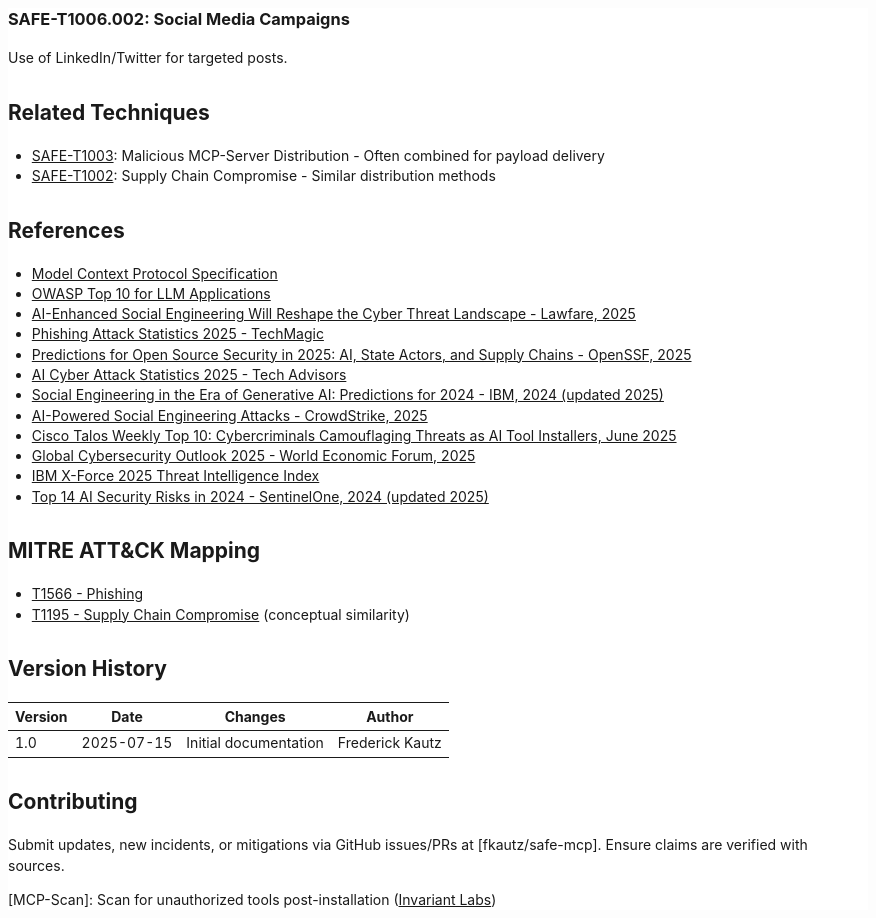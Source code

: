 ### SAFE-T1006.002: Social Media Campaigns
Use of LinkedIn/Twitter for targeted posts.

## Related Techniques
- [SAFE-T1003](../SAFE-T1003/README.md): Malicious MCP-Server Distribution - Often combined for payload delivery
- [SAFE-T1002](../SAFE-T1002/README.md): Supply Chain Compromise - Similar distribution methods

## References
- [Model Context Protocol Specification](https://modelcontextprotocol.io/specification)
- [OWASP Top 10 for LLM Applications](https://owasp.org/www-project-top-10-for-large-language-model-applications/)
- [AI-Enhanced Social Engineering Will Reshape the Cyber Threat Landscape - Lawfare, 2025](https://www.lawfaremedia.org/article/ai-enhanced-social-engineering-will-reshape-the-cyber-threat-landscape)
- [Phishing Attack Statistics 2025 - TechMagic](https://www.techmagic.co/blog/blog-phishing-attack-statistics)
- [Predictions for Open Source Security in 2025: AI, State Actors, and Supply Chains - OpenSSF, 2025](https://openssf.org/blog/2025/01/23/predictions-for-open-source-security-in-2025-ai-state-actors-and-supply-chains/)
- [AI Cyber Attack Statistics 2025 - Tech Advisors](https://tech-adv.com/blog/ai-cyber-attack-statistics/)
- [Social Engineering in the Era of Generative AI: Predictions for 2024 - IBM, 2024 (updated 2025)](https://www.ibm.com/think/insights/social-engineering-generative-ai-2024-predictions)
- [AI-Powered Social Engineering Attacks - CrowdStrike, 2025](https://www.crowdstrike.com/en-us/cybersecurity-101/social-engineering/ai-social-engineering/)
- [Cisco Talos Weekly Top 10: Cybercriminals Camouflaging Threats as AI Tool Installers, June 2025](https://innovatecybersecurity.com/security-threat-advisory/weekly-top-10-06-02-2025-threat-actors-abuse-google-apps-script-in-evasive-phishing-attacks-cybercriminals-camouflaging-threats-as-ai-tool-installers-mark-your-calendar-apt41-innovative-tactics/)
- [Global Cybersecurity Outlook 2025 - World Economic Forum, 2025](https://reports.weforum.org/docs/WEF_Global_Cybersecurity_Outlook_2025.pdf)
- [IBM X-Force 2025 Threat Intelligence Index](https://www.ibm.com/thought-leadership/institute-business-value/en-us/report/2025-threat-intelligence-index)
- [Top 14 AI Security Risks in 2024 - SentinelOne, 2024 (updated 2025)](https://www.sentinelone.com/cybersecurity-101/data-and-ai/ai-security-risks/)

## MITRE ATT&CK Mapping
- [T1566 - Phishing](https://attack.mitre.org/techniques/T1566/)
- [T1195 - Supply Chain Compromise](https://attack.mitre.org/techniques/T1195/) (conceptual similarity)

## Version History
| Version | Date | Changes | Author |
|---------|------|---------|--------|
| 1.0 | 2025-07-15 | Initial documentation | Frederick Kautz |

## Contributing
Submit updates, new incidents, or mitigations via GitHub issues/PRs at [fkautz/safe-mcp]. Ensure claims are verified with sources.

[MCP-Scan]: Scan for unauthorized tools post-installation ([Invariant Labs](https://invariantlabs.ai/blog/introducing-mcp-scan))